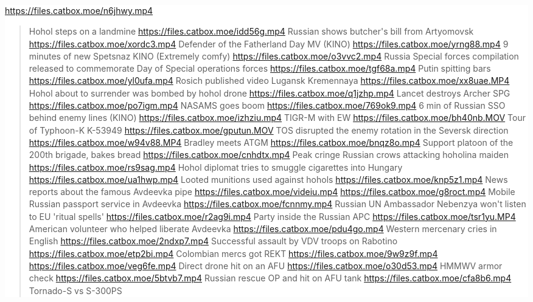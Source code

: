 https://files.catbox.moe/n6jhwy.mp4
>Hohol steps on a landmine
https://files.catbox.moe/idd56g.mp4
>Russian shows butcher's bill from Artyomovsk
https://files.catbox.moe/xordc3.mp4
>Defender of the Fatherland Day MV (KINO)
https://files.catbox.moe/yrng88.mp4
>9 minutes of new Spetsnaz KINO (Extremely comfy)
https://files.catbox.moe/o3vvc2.mp4
>Russia Special forces compilation released to commemorate Day of Special operations forces
https://files.catbox.moe/tgf68a.mp4
>Putin spitting bars
https://files.catbox.moe/yl0ufa.mp4
>Rosich published video Lugansk Kremennaya
https://files.catbox.moe/xx8uae.MP4 
>Hohol about to surrender was bombed by hohol drone
https://files.catbox.moe/q1jzhp.mp4
>Lancet destroys Archer SPG
https://files.catbox.moe/po7igm.mp4
>NASAMS goes boom
https://files.catbox.moe/769ok9.mp4
>6 min of Russian SSO behind enemy lines (KINO)
https://files.catbox.moe/izhziu.mp4
>TIGR-M with EW
https://files.catbox.moe/bh40nb.MOV
>Tour of Typhoon-K K-53949
https://files.catbox.moe/gputun.MOV
>TOS disrupted the enemy rotation in the Seversk direction
https://files.catbox.moe/w94v88.MP4
>Bradley meets ATGM
https://files.catbox.moe/bnqz8o.mp4
>Support platoon of the 200th brigade, bakes bread
https://files.catbox.moe/cnhdtx.mp4
>Peak cringe Russian crows attacking hoholina maiden
https://files.catbox.moe/rs9sag.mp4
>Hohol diplomat tries to smuggle cigarettes into Hungary
https://files.catbox.moe/ua1hwp.mp4
>Looted munitions used against hohols
https://files.catbox.moe/knp5z1.mp4
>News reports about the famous Avdeevka pipe
https://files.catbox.moe/videiu.mp4
https://files.catbox.moe/g8roct.mp4
>Mobile Russian passport service in Avdeevka
https://files.catbox.moe/fcnnmy.mp4
>Russian UN Ambassador Nebenzya won't listen to EU 'ritual spells'
https://files.catbox.moe/r2ag9i.mp4
>Party inside the Russian APC
https://files.catbox.moe/tsr1yu.MP4
>American volunteer who helped liberate Avdeevka
https://files.catbox.moe/pdu4go.mp4
>Western mercenary cries in English
https://files.catbox.moe/2ndxp7.mp4
>Successful assault by VDV troops on Rabotino
https://files.catbox.moe/etp2bi.mp4
>Colombian mercs got REKT
https://files.catbox.moe/9w9z9f.mp4
https://files.catbox.moe/veg6fe.mp4
>Direct drone hit on an AFU
https://files.catbox.moe/o30d53.mp4
>HMMWV armor check
https://files.catbox.moe/5btvb7.mp4
>Russian rescue OP and hit on AFU tank
https://files.catbox.moe/cfa8b6.mp4
>Tornado-S vs S-300PS